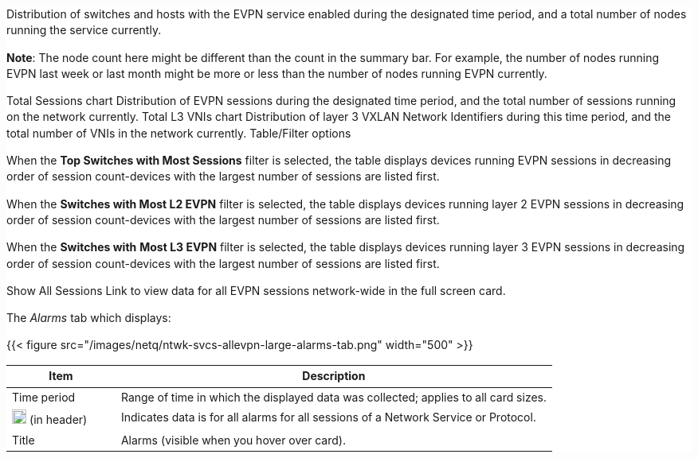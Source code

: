 <td><p>Distribution of switches and hosts with the EVPN service enabled during the designated time period, and a total number of nodes running the service currently.
<p><strong>Note</strong>: The node count here might be different than the count in the summary bar. For example, the number of nodes running EVPN last week or last month might be more or less than the number of nodes running EVPN currently.</p></td>
</tr>
<tr class="odd">
<td>Total Sessions chart</td>
<td>Distribution of EVPN sessions during the designated time period, and the total number of sessions running on the network currently.</td>
</tr>
<tr class="even">
<td>Total L3 VNIs chart</td>
<td>Distribution of layer 3 VXLAN Network Identifiers during this time period, and the total number of VNIs in the network currently.</td>
</tr>
<tr class="odd">
<td>Table/Filter options</td>
<td><p>When the <strong>Top Switches with Most Sessions</strong> filter is selected, the table displays devices running EVPN sessions in decreasing order of session count-devices with the largest number of sessions are listed first.</p>
<p>When the <strong>Switches with Most L2 EVPN</strong> filter is selected, the table displays devices running layer 2 EVPN sessions in decreasing order of session count-devices with the largest number of sessions are listed first.</p>
<p>When the <strong>Switches with</strong> <strong>Most L3 EVPN</strong> filter is selected, the table displays devices running layer 3 EVPN sessions in decreasing order of session count-devices with the largest number of sessions are listed first.</p></td>
</tr>
<tr class="even">
<td>Show All Sessions</td>
<td>Link to view data for all EVPN sessions network-wide in the full screen card.</td>
</tr>
</tbody>
</table>

The *Alarms* tab which displays:

{{< figure src="/images/netq/ntwk-svcs-allevpn-large-alarms-tab.png" width="500" >}}

<table>
<colgroup>
<col style="width: 20%" />
<col style="width: 80%" />
</colgroup>
<thead>
<tr class="header">
<th>Item</th>
<th>Description</th>
</tr>
</thead>
<tbody>
<tr class="odd">
<td>Time period</td>
<td>Range of time in which the displayed data was collected; applies to all card sizes.</td>
</tr>
<tr class="even">
<td><img src="https://icons.cumulusnetworks.com/01-Interface-Essential/20-Alert/alarm-bell.svg" height="18" width="18"/> (in header)</td>
<td>Indicates data is for all alarms for all sessions of a Network Service or Protocol.</td>
</tr>
<tr class="odd">
<td>Title</td>
<td>Alarms (visible when you hover over card).</td>
</tr>
<tr class="even">